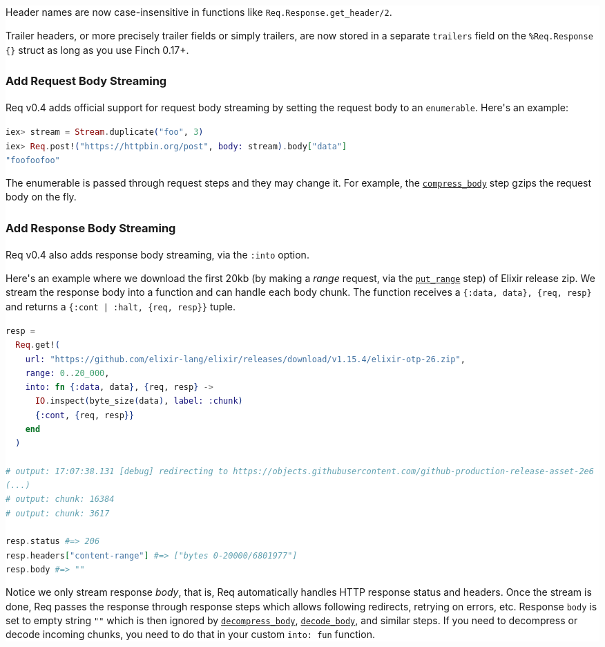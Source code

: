 Header names are now case-insensitive in functions like
`Req.Response.get_header/2`.

Trailer headers, or more precisely trailer fields or simply trailers, are now stored
in a separate `trailers` field on the `%Req.Response{}` struct as long as you use Finch 0.17+.

### Add Request Body Streaming

Req v0.4 adds official support for request body streaming by setting the request body to an
`enumerable`. Here's an example:

```elixir
iex> stream = Stream.duplicate("foo", 3)
iex> Req.post!("https://httpbin.org/post", body: stream).body["data"]
"foofoofoo"
```

The enumerable is passed through request steps and they may change it. For example,
the [`compress_body`] step gzips the request body on the fly.

### Add Response Body Streaming

Req v0.4 also adds response body streaming, via the `:into` option.

Here's an example where we download the first 20kb (by making a _range_ request, via the
[`put_range`] step) of Elixir release zip. We stream the response body into a function
and can handle each body chunk. The function receives a `{:data, data}, {req, resp}` and returns
a `{:cont | :halt, {req, resp}}` tuple.

```elixir
resp =
  Req.get!(
    url: "https://github.com/elixir-lang/elixir/releases/download/v1.15.4/elixir-otp-26.zip",
    range: 0..20_000,
    into: fn {:data, data}, {req, resp} ->
      IO.inspect(byte_size(data), label: :chunk)
      {:cont, {req, resp}}
    end
  )

# output: 17:07:38.131 [debug] redirecting to https://objects.githubusercontent.com/github-production-release-asset-2e6(...)
# output: chunk: 16384
# output: chunk: 3617

resp.status #=> 206
resp.headers["content-range"] #=> ["bytes 0-20000/6801977"]
resp.body #=> ""
```

Notice we only stream response _body_, that is, Req automatically handles HTTP response status and
headers. Once the stream is done, Req passes the response through response steps which allows
following redirects, retrying on errors, etc. Response `body` is set to empty string `""`
which is then ignored by [`decompress_body`], [`decode_body`], and similar steps. If you need
to decompress or decode incoming chunks, you need to do that in your custom `into: fun` function.


[resp_json]: https://hexdocs.pm/req/Req.Response.html#json/2
[`auth`]:                https://hexdocs.pm/req/Req.Steps.html#auth/1
[`cache`]:               https://hexdocs.pm/req/Req.Steps.html#cache/1
[`compress_body`]:       https://hexdocs.pm/req/Req.Steps.html#compress_body/1
[`compressed`]:          https://hexdocs.pm/req/Req.Steps.html#compressed/1
[`decode_body`]:         https://hexdocs.pm/req/Req.Steps.html#decode_body/1
[`decompress_body`]:     https://hexdocs.pm/req/Req.Steps.html#decompress_body/1
[`compress_body`]:       https://hexdocs.pm/req/Req.Steps.html#compress_body/1
[`encode_body`]:         https://hexdocs.pm/req/Req.Steps.html#encode_body/1
[`redirect`]:            https://hexdocs.pm/req/Req.Steps.html#redirect/1
[`handle_http_errors`]:  https://hexdocs.pm/req/Req.Steps.html#handle_http_errors/1
[`put_base_url`]:        https://hexdocs.pm/req/Req.Steps.html#put_base_url/1
[`put_params`]:          https://hexdocs.pm/req/Req.Steps.html#put_params/1
[`put_path_params`]:     https://hexdocs.pm/req/Req.Steps.html#put_path_params/1
[`put_plug`]:            https://hexdocs.pm/req/Req.Steps.html#put_plug/1
[`run_plug`]:            https://hexdocs.pm/req/Req.Steps.html#run_plug/1
[`put_user_agent`]:      https://hexdocs.pm/req/Req.Steps.html#put_user_agent/1
[`put_range`]:           https://hexdocs.pm/req/Req.Steps.html#put_range/1
[`retry`]:               https://hexdocs.pm/req/Req.Steps.html#retry/1
[`run_finch`]:           https://hexdocs.pm/req/Req.Steps.html#run_finch/1
[`checksum`]:            https://hexdocs.pm/req/Req.Steps.html#checksum/1
[`verify_checksum`]:     https://hexdocs.pm/req/Req.Steps.html#verify_checksum/1
[`put_aws_sigv4`]:       https://hexdocs.pm/req/Req.Steps.html#put_aws_sigv4/1
[`Req`]:                        https://hexdocs.pm/req/Req.html
[`Req.new/1`]:                  https://hexdocs.pm/req/Req.html#new/1
[`Req.request/2`]:              https://hexdocs.pm/req/Req.html#request/2
[`Req.run/2`]:                  https://hexdocs.pm/req/Req.html#run/2
[`Req.run!/2`]:                 https://hexdocs.pm/req/Req.html#run!/2
[`Req.merge/2`]:                https://hexdocs.pm/req/Req.html#merge/2
[`Req.parse_message/2`]:        https://hexdocs.pm/req/Req.html#merge/2
[`Req.cancel_async_request/1`]: https://hexdocs.pm/req/Req.html#merge/2
[`Req.get_headers_list/1`]:     https://hexdocs.pm/req/Req.html#get_headers_list/1
[`Req.Request`]:                   https://hexdocs.pm/req/Req.Request.html
[`Req.Request.new/1`]:             https://hexdocs.pm/req/Req.Request.html#new/1
[`Req.Request.run_request/1`]:     https://hexdocs.pm/req/Req.Request.html#run_request/1
[`Req.Request.get_option/3`]:      https://hexdocs.pm/req/Req.Request.html#get_option/3
[`Req.Request.get_option_lazy/2`]: https://hexdocs.pm/req/Req.Request.html#get_option_lazy/2
[`Req.Request.fetch_option/2`]:    https://hexdocs.pm/req/Req.Request.html#fetch_option/2
[`Req.Request.fetch_option!/2`]:   https://hexdocs.pm/req/Req.Request.html#fetch_option!/2
[`Req.Request.delete_option/2`]:   https://hexdocs.pm/req/Req.Request.html#delete_option/2
[`Req.Request.drop_options/2`]:    https://hexdocs.pm/req/Req.Request.html#drop_options/2
[`Req.Request.update_private/4`]:  https://hexdocs.pm/req/Req.Request.html#update_private/4
[`Req.Response`]:                  https://hexdocs.pm/req/Req.Response.html
[`Req.Response.get_header/2`]:     https://hexdocs.pm/req/Req.Response.html#get_response/2
[`Req.Response.delete_header/2`]:  https://hexdocs.pm/req/Req.Response.html#delete_header/2
[`Req.Response.update_private/4`]: https://hexdocs.pm/req/Req.Response.html#update_private/4
[`Req.Response.Async`]:            https://hexdocs.pm/req/Req.Response.Async.html
[`Req.Test`]: https://hexdocs.pm/req/Req.Test.html
[`Req.Test.stub/2`]: https://hexdocs.pm/req/Req.Test.html#stub/2
[`Req.Test.json/2`]: https://hexdocs.pm/req/Req.Test.html#json/2
[`Req.Test.html/2`]: https://hexdocs.pm/req/Req.Test.html#html/2
[`Req.Test.text/2`]: https://hexdocs.pm/req/Req.Test.html#text/2
[`Req.Test.allow/3`]: https://hexdocs.pm/req/Req.Test.html#allow/3
[`Req.Test.transport_error/2`]: https://hexdocs.pm/req/Req.Test.html#transport_error/2
[`Req.Test.expect/3`]: https://hexdocs.pm/req/Req.Test.html#expect/3
[`Req.Test.verify!/0`]: https://hexdocs.pm/req/Req.Test.html#verify!/0
[`Req.Test.verify!/1`]: https://hexdocs.pm/req/Req.Test.html#verify!/1
[`Req.Test.verify_on_exit!/1`]: https://hexdocs.pm/req/Req.Test.html#verify_on_exit!/1
[`Req.Test.set_req_test_from_context/1`]: https://hexdocs.pm/req/Req.Test.html#set_req_test_from_context/1
[`Req.Test.set_req_test_to_private/1`]: https://hexdocs.pm/req/Req.Test.html#set_req_test_to_private/1
[`Req.Test.set_req_test_to_shared/1`]: https://hexdocs.pm/req/Req.Test.html#set_req_test_to_shared/1
[`Req.Steps`]:   https://hexdocs.pm/req/Req.Steps.html
[`Req.TransportError`]: https://hexdocs.pm/req/Req.TransportError.html
[`Req.HTTPError`]: https://hexdocs.pm/req/Req.HTTPError.html
[`Req.TooManyRedirectsError`]: https://hexdocs.pm/req/Req.TooManyRedirectsError.html
[`Req.DecompressError`]: https://hexdocs.pm/req/Req.DecompressError.html
[`Req.ArchiveError`]: https://hexdocs.pm/req/Req.ArchiveError.html
[`Enumerable`]:  https://hexdocs.pm/elixir/Enumerable.html
[`Collectable`]: https://hexdocs.pm/elixir/Collectable.html